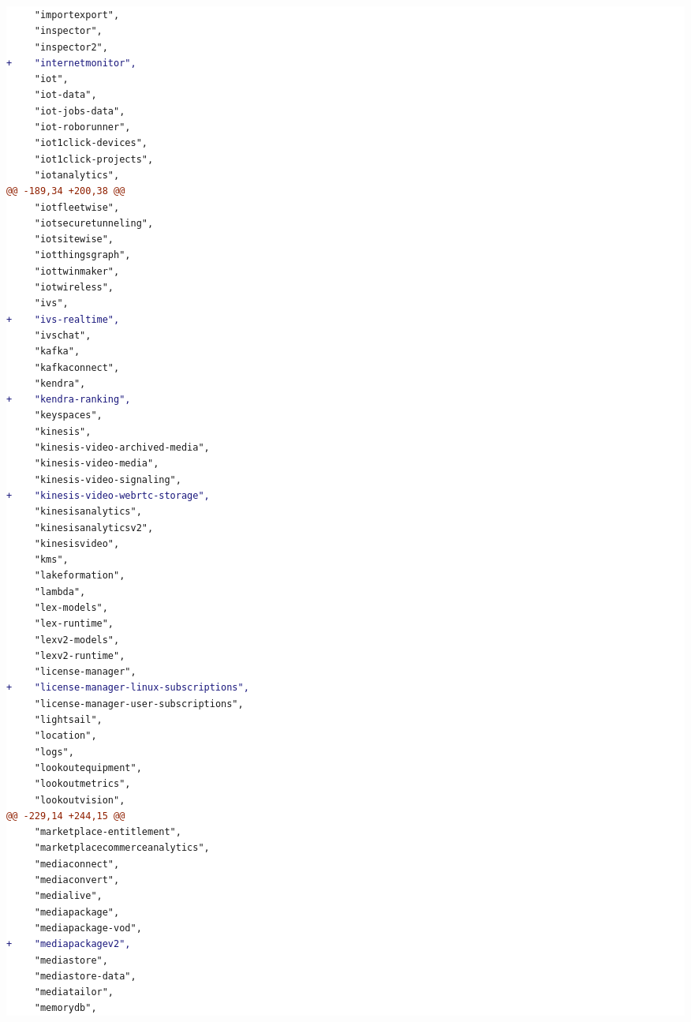 ```diff
     "importexport",
     "inspector",
     "inspector2",
+    "internetmonitor",
     "iot",
     "iot-data",
     "iot-jobs-data",
     "iot-roborunner",
     "iot1click-devices",
     "iot1click-projects",
     "iotanalytics",
@@ -189,34 +200,38 @@
     "iotfleetwise",
     "iotsecuretunneling",
     "iotsitewise",
     "iotthingsgraph",
     "iottwinmaker",
     "iotwireless",
     "ivs",
+    "ivs-realtime",
     "ivschat",
     "kafka",
     "kafkaconnect",
     "kendra",
+    "kendra-ranking",
     "keyspaces",
     "kinesis",
     "kinesis-video-archived-media",
     "kinesis-video-media",
     "kinesis-video-signaling",
+    "kinesis-video-webrtc-storage",
     "kinesisanalytics",
     "kinesisanalyticsv2",
     "kinesisvideo",
     "kms",
     "lakeformation",
     "lambda",
     "lex-models",
     "lex-runtime",
     "lexv2-models",
     "lexv2-runtime",
     "license-manager",
+    "license-manager-linux-subscriptions",
     "license-manager-user-subscriptions",
     "lightsail",
     "location",
     "logs",
     "lookoutequipment",
     "lookoutmetrics",
     "lookoutvision",
@@ -229,14 +244,15 @@
     "marketplace-entitlement",
     "marketplacecommerceanalytics",
     "mediaconnect",
     "mediaconvert",
     "medialive",
     "mediapackage",
     "mediapackage-vod",
+    "mediapackagev2",
     "mediastore",
     "mediastore-data",
     "mediatailor",
     "memorydb",
```